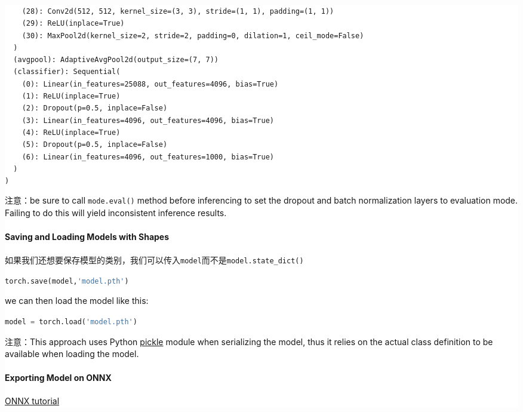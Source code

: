         (28): Conv2d(512, 512, kernel_size=(3, 3), stride=(1, 1), padding=(1, 1))
        (29): ReLU(inplace=True)
        (30): MaxPool2d(kernel_size=2, stride=2, padding=0, dilation=1, ceil_mode=False)
      )
      (avgpool): AdaptiveAvgPool2d(output_size=(7, 7))
      (classifier): Sequential(
        (0): Linear(in_features=25088, out_features=4096, bias=True)
        (1): ReLU(inplace=True)
        (2): Dropout(p=0.5, inplace=False)
        (3): Linear(in_features=4096, out_features=4096, bias=True)
        (4): ReLU(inplace=True)
        (5): Dropout(p=0.5, inplace=False)
        (6): Linear(in_features=4096, out_features=1000, bias=True)
      )
    )



注意：be sure to call `mode.eval()` method before inferencing to set the dropout and batch normalization layers to evaluation mode. Failing to do this will yield inconsistent inference results.

#### Saving and Loading Models with Shapes

如果我们还想要保存模型的类别，我们可以传入`model`而不是`model.state_dict()`


```python
torch.save(model,'model.pth')
```

we can then load the model like this:


```python
model = torch.load('model.pth')
```

注意：This approach uses Python [pickle](https://docs.python.org/3/library/pickle.html) module when serializing the model, thus it relies on the actual class definition to be available when loading the model.

#### Exporting Model on ONNX

[ONNX tutorial](https://github.com/onnx/tutorials)
